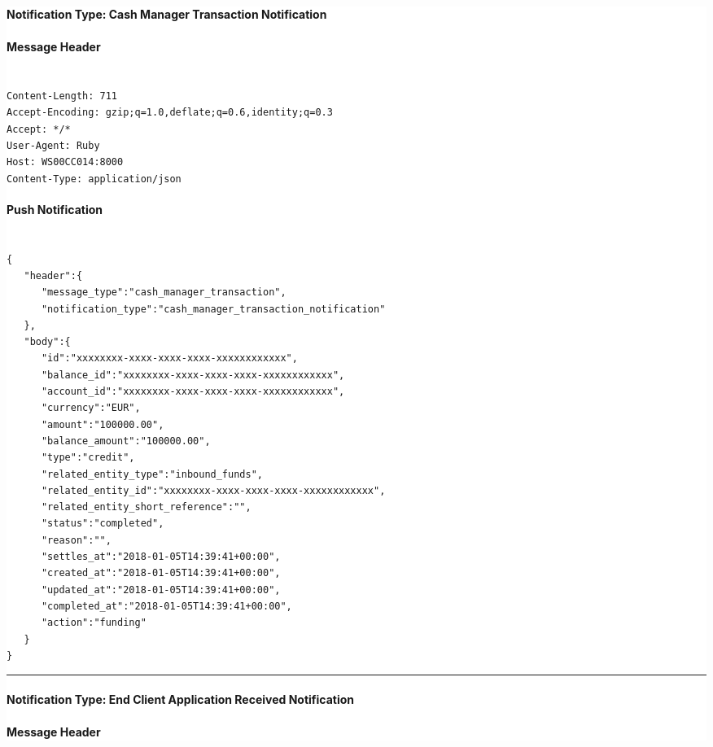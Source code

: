 
#### Notification Type: **Cash Manager Transaction Notification**

#### Message Header

```

Content-Length: 711
Accept-Encoding: gzip;q=1.0,deflate;q=0.6,identity;q=0.3
Accept: */*
User-Agent: Ruby
Host: WS00CC014:8000
Content-Type: application/json
```

#### Push Notification

```

{
   "header":{
      "message_type":"cash_manager_transaction",
      "notification_type":"cash_manager_transaction_notification"
   },
   "body":{
      "id":"xxxxxxxx-xxxx-xxxx-xxxx-xxxxxxxxxxxx",
      "balance_id":"xxxxxxxx-xxxx-xxxx-xxxx-xxxxxxxxxxxx",
      "account_id":"xxxxxxxx-xxxx-xxxx-xxxx-xxxxxxxxxxxx",
      "currency":"EUR",
      "amount":"100000.00",
      "balance_amount":"100000.00",
      "type":"credit",
      "related_entity_type":"inbound_funds",
      "related_entity_id":"xxxxxxxx-xxxx-xxxx-xxxx-xxxxxxxxxxxx",
      "related_entity_short_reference":"",
      "status":"completed",
      "reason":"",
      "settles_at":"2018-01-05T14:39:41+00:00",
      "created_at":"2018-01-05T14:39:41+00:00",
      "updated_at":"2018-01-05T14:39:41+00:00",
      "completed_at":"2018-01-05T14:39:41+00:00",
      "action":"funding"
   }
}

```
---

#### Notification Type: **End Client Application Received Notification**

#### Message Header
